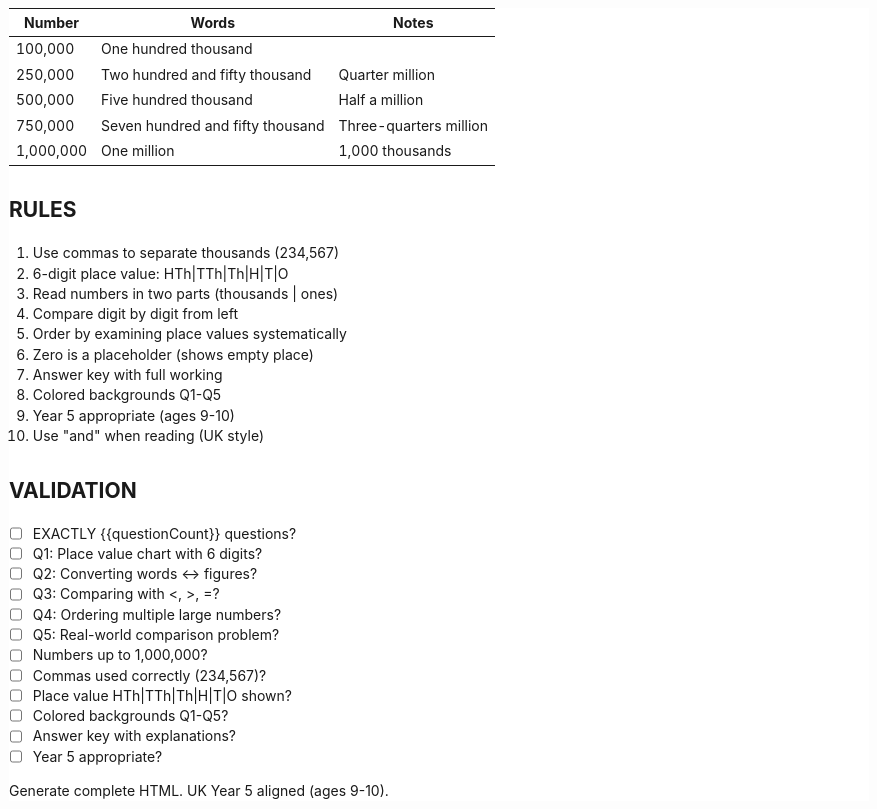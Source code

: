 | Number | Words | Notes |
|--------|-------|-------|
| 100,000 | One hundred thousand | |
| 250,000 | Two hundred and fifty thousand | Quarter million |
| 500,000 | Five hundred thousand | Half a million |
| 750,000 | Seven hundred and fifty thousand | Three-quarters million |
| 1,000,000 | One million | 1,000 thousands |

## RULES

1. Use commas to separate thousands (234,567)
2. 6-digit place value: HTh|TTh|Th|H|T|O
3. Read numbers in two parts (thousands | ones)
4. Compare digit by digit from left
5. Order by examining place values systematically
6. Zero is a placeholder (shows empty place)
7. Answer key with full working
8. Colored backgrounds Q1-Q5
9. Year 5 appropriate (ages 9-10)
10. Use "and" when reading (UK style)

## VALIDATION

- [ ] EXACTLY {{questionCount}} questions?
- [ ] Q1: Place value chart with 6 digits?
- [ ] Q2: Converting words ↔ figures?
- [ ] Q3: Comparing with <, >, =?
- [ ] Q4: Ordering multiple large numbers?
- [ ] Q5: Real-world comparison problem?
- [ ] Numbers up to 1,000,000?
- [ ] Commas used correctly (234,567)?
- [ ] Place value HTh|TTh|Th|H|T|O shown?
- [ ] Colored backgrounds Q1-Q5?
- [ ] Answer key with explanations?
- [ ] Year 5 appropriate?

Generate complete HTML. UK Year 5 aligned (ages 9-10).
